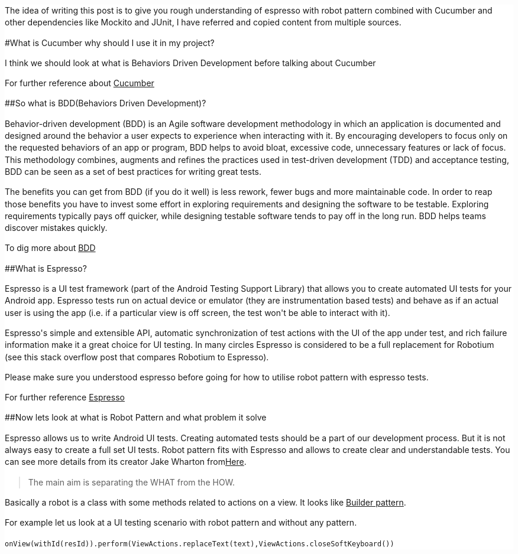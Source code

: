 
The idea of writing this post is to give you rough understanding of espresso with robot pattern combined with Cucumber and other dependencies like Mockito and JUnit, I have referred and copied content from multiple sources.

#What is Cucumber why should I use it in my project?

I think we should look at what is Behaviors Driven Development before talking about Cucumber

For further reference about [Cucumber](https://cucumber.io/docs/)

##So what is BDD(Behaviors Driven Development)?

Behavior-driven development (BDD) is an Agile software development methodology in which an application is documented and designed around the behavior a user expects to experience when interacting with it. By encouraging developers to focus only on the requested behaviors of an app or program, BDD helps to avoid bloat, excessive code, unnecessary features or lack of focus. This methodology combines, augments and refines the practices used in test-driven development (TDD) and acceptance testing, BDD can be seen as a set of best practices for writing great tests.

The benefits you can get from BDD (if you do it well) is less rework, fewer bugs and more maintainable code. In order to reap those benefits you have to invest some effort in exploring requirements and designing the software to be testable. Exploring requirements typically pays off quicker, while designing testable software tends to pay off in the long run. BDD helps teams discover mistakes quickly.

To dig more about [BDD](https://inviqa.com/blog/bdd-guide)

##What is Espresso?

Espresso is a UI test framework (part of the Android Testing Support Library) that allows you to create automated UI tests for your Android app. Espresso tests run on actual device or emulator (they are instrumentation based tests) and behave as if an actual user is using the app (i.e. if a particular view is off screen, the test won't be able to interact with it).

Espresso's simple and extensible API, automatic synchronization of test actions with the UI of the app under test, and rich failure information make it a great choice for UI testing. In many circles Espresso is considered to be a full replacement for Robotium (see this stack overflow post that compares Robotium to Espresso).

Please make sure you understood espresso before going for how to utilise robot pattern with espresso tests.

For further reference [Espresso](https://developer.android.com/training/testing/espresso)

##Now lets look at what is Robot Pattern and what problem it solve

Espresso allows us to write Android UI tests. Creating automated tests should be a part of our development process. But it is not always easy to create a full set UI tests. Robot pattern fits with Espresso and allows to create clear and understandable tests. You can see more details from its creator Jake Wharton from[Here](https://jakewharton.com/testing-robots/).

> The main aim is separating the WHAT from the HOW.

Basically a robot is a class with some methods related to actions on a view. It looks like [Builder pattern](https://www.geeksforgeeks.org/builder-design-pattern/).

For example let us look at a UI testing scenario with robot pattern and without any pattern.

```
onView(withId(resId)).perform(ViewActions.replaceText(text),ViewActions.closeSoftKeyboard())
```
